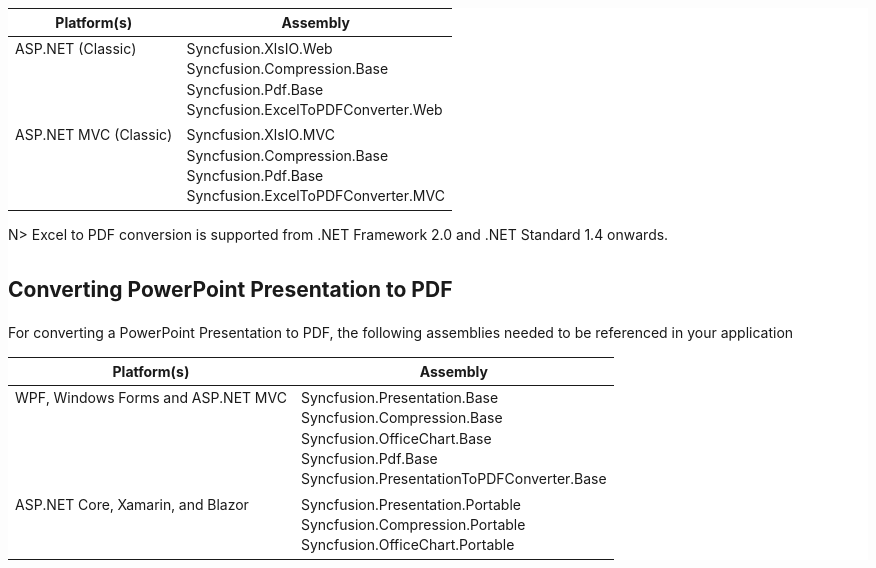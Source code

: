 <table>
  <thead>
    <tr>
      <th>Platform(s)</th>
      <th>Assembly</th>
    </tr>
  </thead>
  <tbody>
    <tr>
      <td>
        ASP.NET (Classic)
      </td>
      <td>
        Syncfusion.XlsIO.Web<br/>
        Syncfusion.Compression.Base<br/>
        Syncfusion.Pdf.Base<br/>
        Syncfusion.ExcelToPDFConverter.Web
      </td>
    </tr>
    <tr>
      <td>
        ASP.NET MVC (Classic)
      </td>
      <td>
        Syncfusion.XlsIO.MVC<br/>
        Syncfusion.Compression.Base<br/>
        Syncfusion.Pdf.Base<br/>
        Syncfusion.ExcelToPDFConverter.MVC
      </td>
    </tr>
  </tbody>
</table>

N> Excel to PDF conversion is supported from .NET Framework 2.0 and .NET Standard 1.4 onwards.

## Converting PowerPoint Presentation to PDF

For converting a PowerPoint Presentation to PDF, the following assemblies needed to be referenced in your application

<table>
  <thead>
    <tr>
      <th>Platform(s)</th>
      <th>Assembly</th>
    </tr>
  </thead>
  <tbody>
    <tr>
      <td>WPF, Windows Forms and ASP.NET MVC</td>
      <td>
        Syncfusion.Presentation.Base<br/>
        Syncfusion.Compression.Base<br/>
        Syncfusion.OfficeChart.Base<br/>
        Syncfusion.Pdf.Base<br/>
        Syncfusion.PresentationToPDFConverter.Base
      </td>
    </tr>
    <tr>
      <td>ASP.NET Core, Xamarin, and Blazor</td>
      <td>
        Syncfusion.Presentation.Portable<br/>
        Syncfusion.Compression.Portable<br/>
        Syncfusion.OfficeChart.Portable<br/>